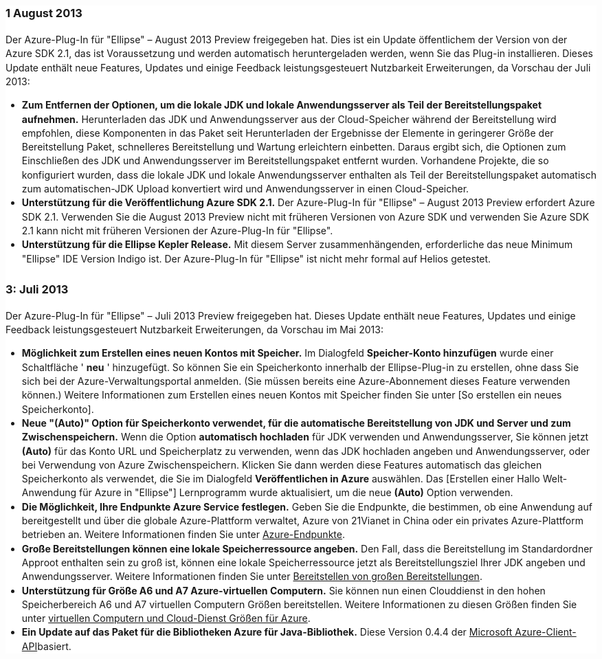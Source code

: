 ### <a name="august-1-2013"></a>1 August 2013

Der Azure-Plug-In für "Ellipse" – August 2013 Preview freigegeben hat. Dies ist ein Update öffentlichem der Version von der Azure SDK 2.1, das ist Voraussetzung und werden automatisch heruntergeladen werden, wenn Sie das Plug-in installieren. Dieses Update enthält neue Features, Updates und einige Feedback leistungsgesteuert Nutzbarkeit Erweiterungen, da Vorschau der Juli 2013:

* **Zum Entfernen der Optionen, um die lokale JDK und lokale Anwendungsserver als Teil der Bereitstellungspaket aufnehmen.** Herunterladen das JDK und Anwendungsserver aus der Cloud-Speicher während der Bereitstellung wird empfohlen, diese Komponenten in das Paket seit Herunterladen der Ergebnisse der Elemente in geringerer Größe der Bereitstellung Paket, schnelleres Bereitstellung und Wartung erleichtern einbetten. Daraus ergibt sich, die Optionen zum Einschließen des JDK und Anwendungsserver im Bereitstellungspaket entfernt wurden. Vorhandene Projekte, die so konfiguriert wurden, dass die lokale JDK und lokale Anwendungsserver enthalten als Teil der Bereitstellungspaket automatisch zum automatischen-JDK Upload konvertiert wird und Anwendungsserver in einen Cloud-Speicher.
* **Unterstützung für die Veröffentlichung Azure SDK 2.1.** Der Azure-Plug-In für "Ellipse" – August 2013 Preview erfordert Azure SDK 2.1. Verwenden Sie die August 2013 Preview nicht mit früheren Versionen von Azure SDK und verwenden Sie Azure SDK 2.1 kann nicht mit früheren Versionen der Azure-Plug-In für "Ellipse".
* **Unterstützung für die Ellipse Kepler Release.** Mit diesem Server zusammenhängenden, erforderliche das neue Minimum "Ellipse" IDE Version Indigo ist. Der Azure-Plug-In für "Ellipse" ist nicht mehr formal auf Helios getestet.

### <a name="july-3-2013"></a>3: Juli 2013

Der Azure-Plug-In für "Ellipse" – Juli 2013 Preview freigegeben hat. Dieses Update enthält neue Features, Updates und einige Feedback leistungsgesteuert Nutzbarkeit Erweiterungen, da Vorschau im Mai 2013:

* **Möglichkeit zum Erstellen eines neuen Kontos mit Speicher.** Im Dialogfeld **Speicher-Konto hinzufügen** wurde einer Schaltfläche ' **neu** ' hinzugefügt. So können Sie ein Speicherkonto innerhalb der Ellipse-Plug-in zu erstellen, ohne dass Sie sich bei der Azure-Verwaltungsportal anmelden. (Sie müssen bereits eine Azure-Abonnement dieses Feature verwenden können.) Weitere Informationen zum Erstellen eines neuen Kontos mit Speicher finden Sie unter [So erstellen ein neues Speicherkonto].
* **Neue &quot;(Auto)&quot; Option für Speicherkonto verwendet, für die automatische Bereitstellung von JDK und Server und zum Zwischenspeichern.** Wenn die Option **automatisch hochladen** für JDK verwenden und Anwendungsserver, Sie können jetzt **(Auto)** für das Konto URL und Speicherplatz zu verwenden, wenn das JDK hochladen angeben und Anwendungsserver, oder bei Verwendung von Azure Zwischenspeichern. Klicken Sie dann werden diese Features automatisch das gleichen Speicherkonto als verwendet, die Sie im Dialogfeld **Veröffentlichen in Azure** auswählen. Das [Erstellen einer Hallo Welt-Anwendung für Azure in "Ellipse"] Lernprogramm wurde aktualisiert, um die neue **(Auto)** Option verwenden.
* **Die Möglichkeit, Ihre Endpunkte Azure Service festlegen.** Geben Sie die Endpunkte, die bestimmen, ob eine Anwendung auf bereitgestellt und über die globale Azure-Plattform verwaltet, Azure von 21Vianet in China oder ein privates Azure-Plattform betrieben an. Weitere Informationen finden Sie unter [Azure-Endpunkte].
* **Große Bereitstellungen können eine lokale Speicherressource angeben.** Den Fall, dass die Bereitstellung im Standardordner Approot enthalten sein zu groß ist, können eine lokale Speicherressource jetzt als Bereitstellungsziel Ihrer JDK angeben und Anwendungsserver. Weitere Informationen finden Sie unter [Bereitstellen von großen Bereitstellungen].
* **Unterstützung für Größe A6 und A7 Azure-virtuellen Computern.** Sie können nun einen Clouddienst in den hohen Speicherbereich A6 und A7 virtuellen Computern Größen bereitstellen. Weitere Informationen zu diesen Größen finden Sie unter [virtuellen Computern und Cloud-Dienst Größen für Azure].
* **Ein Update auf das Paket für die Bibliotheken Azure für Java-Bibliothek.** Diese Version 0.4.4 der [Microsoft Azure-Client-API]basiert.


[Azure-Toolkit für "Ellipse"]: ./azure-toolkit-for-eclipse.md
[Azure-Toolkit für IntelliJ]: ./azure-toolkit-for-intellij.md
[Erstellen einer Hallo Welt Web App für Azure in "Ellipse"]: ./app-service-web/app-service-web-eclipse-create-hello-world-web-app.md
[Erstellen einer Hallo Welt Web App für Azure in IntelliJ]: ./app-service-web/app-service-web-intellij-create-hello-world-web-app.md
[Installieren des Azure-Toolkits für "Ellipse"]: ./azure-toolkit-for-eclipse-installation.md
[Installieren des Azure-Toolkits für IntelliJ]: ./azure-toolkit-for-intellij-installation.md
[What's New in the Azure Toolkit for Eclipse]: ./azure-toolkit-for-eclipse-whats-new.md
[Was ist neu in der Azure-Toolkit für IntelliJ]: ./azure-toolkit-for-intellij-whats-new.md
[Azure Java-Entwicklercenter]: http://go.microsoft.com/fwlink/?LinkID=699547
[Webseite für die Zulu OpenJDK Azul Systeme]: http://go.microsoft.com/fwlink/?LinkId=402457
[Azure-Endpunkte]: http://go.microsoft.com/fwlink/?LinkID=699526
[Liste der Azure-Speicher-Konto]: http://go.microsoft.com/fwlink/?LinkID=699528
[Komponenten Eigenschaften]: http://go.microsoft.com/fwlink/?LinkID=699525#components_properties
[Erstellen einer Hallo Welt Anwendungs Azure in "Ellipse"]: http://go.microsoft.com/fwlink/?LinkID=699533
[Für das Debuggen Azure Applications in "Ellipse"]: http://go.microsoft.com/fwlink/?LinkID=699535
[Bereitstellen von großen Bereitstellungen]: http://go.microsoft.com/fwlink/?LinkID=699536
[Endpunkte Eigenschaften]: http://go.microsoft.com/fwlink/?LinkID=699525#endpoints_properties
[Eigenschaften der Umgebung Variablen]: http://go.microsoft.com/fwlink/?LinkID=699525#environment_variables_properties
[HDInsight Tools-Plug-In für "Ellipse"]: ./hdinsight/hdinsight-apache-spark-eclipse-tool-plugin.md
[So Web Benutzerauthentifizierung mit Azure Access Control Service "Ellipse" verwenden]: http://go.microsoft.com/fwlink/?LinkID=264703
[So verwenden Sie SSL Verschiebung]: http://go.microsoft.com/fwlink/?LinkID=699545
[Installieren des Azure-Toolkits für "Ellipse"]: http://go.microsoft.com/fwlink/?LinkId=699546
[Speichereigenschaften der lokalen]: http://go.microsoft.com/fwlink/?LinkID=699525#local_storage_properties
[Microsoft Azure-Client-API]: http://go.microsoft.com/fwlink/?LinkId=280397
[Eigenschaften der Server-Konfiguration]: http://go.microsoft.com/fwlink/?LinkID=699525#server_configuration_properties
[Sitzung Zugehörigkeit]: http://go.microsoft.com/fwlink/?LinkID=699548
[SSL-Verschiebung]: http://go.microsoft.com/fwlink/?LinkID=699549
[Zum Erstellen eines neuen Kontos mit Speicher]: http://go.microsoft.com/fwlink/?LinkID=699528#create_new
[Virtuellen Computern und Cloud-Dienst Größen für Azure]: http://go.microsoft.com/fwlink/?LinkId=466520
[ic710876]: ./media/azure-toolkit-for-eclipse-whats-new/ic710876.png
[ic710877]: ./media/azure-toolkit-for-eclipse-whats-new/ic710877.png
[ic710879]: ./media/azure-toolkit-for-eclipse-whats-new/ic710879.png
[ic710880]: ./media/azure-toolkit-for-eclipse-whats-new/ic710880.png
[ic710881]: ./media/azure-toolkit-for-eclipse-whats-new/ic710881.png
[ic710876]: ./media/azure-toolkit-for-eclipse-whats-new/ic710876.png
[ic710882]: ./media/azure-toolkit-for-eclipse-whats-new/ic710882.png
[ic710883]: ./media/azure-toolkit-for-eclipse-whats-new/ic710883.png